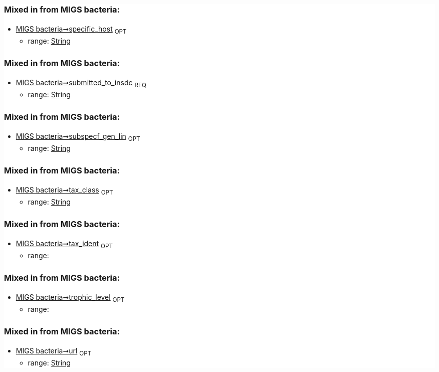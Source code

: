 ### Mixed in from MIGS bacteria:

 * [MIGS bacteria➞specific_host](MIGS_bacteria_specific_host.md)  <sub>OPT</sub>
     * range: [String](types/String.md)

### Mixed in from MIGS bacteria:

 * [MIGS bacteria➞submitted_to_insdc](MIGS_bacteria_submitted_to_insdc.md)  <sub>REQ</sub>
     * range: [String](types/String.md)

### Mixed in from MIGS bacteria:

 * [MIGS bacteria➞subspecf_gen_lin](MIGS_bacteria_subspecf_gen_lin.md)  <sub>OPT</sub>
     * range: [String](types/String.md)

### Mixed in from MIGS bacteria:

 * [MIGS bacteria➞tax_class](MIGS_bacteria_tax_class.md)  <sub>OPT</sub>
     * range: [String](types/String.md)

### Mixed in from MIGS bacteria:

 * [MIGS bacteria➞tax_ident](MIGS_bacteria_tax_ident.md)  <sub>OPT</sub>
     * range: 

### Mixed in from MIGS bacteria:

 * [MIGS bacteria➞trophic_level](MIGS_bacteria_trophic_level.md)  <sub>OPT</sub>
     * range: 

### Mixed in from MIGS bacteria:

 * [MIGS bacteria➞url](MIGS_bacteria_url.md)  <sub>OPT</sub>
     * range: [String](types/String.md)

